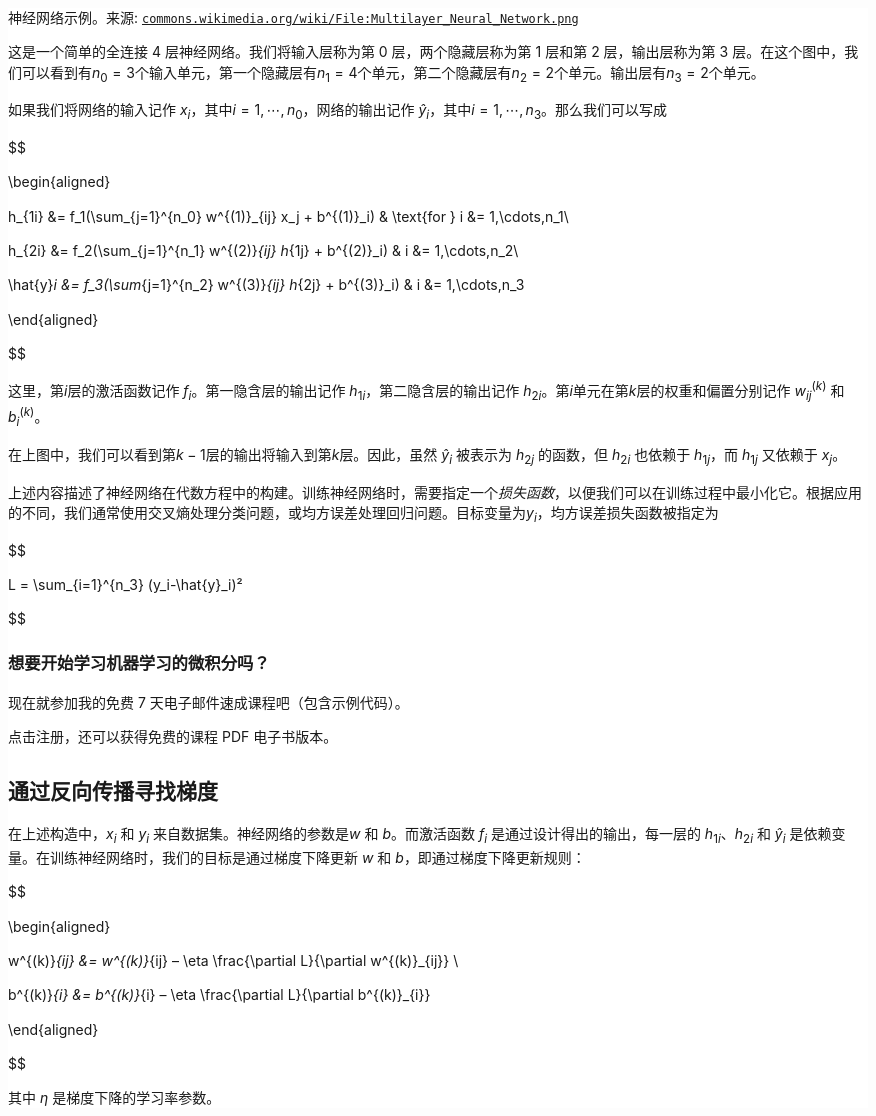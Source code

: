 神经网络示例。来源: [`commons.wikimedia.org/wiki/File:Multilayer_Neural_Network.png`](https://commons.wikimedia.org/wiki/File:Multilayer_Neural_Network.png)

这是一个简单的全连接 4 层神经网络。我们将输入层称为第 0 层，两个隐藏层称为第 1 层和第 2 层，输出层称为第 3 层。在这个图中，我们可以看到有$n_0=3$个输入单元，第一个隐藏层有$n_1=4$个单元，第二个隐藏层有$n_2=2$个单元。输出层有$n_3=2$个单元。

如果我们将网络的输入记作 $x_i$，其中$i=1,\cdots,n_0$，网络的输出记作 $\hat{y}_i$，其中$i=1,\cdots,n_3$。那么我们可以写成

$$

\begin{aligned}

h_{1i} &= f_1(\sum_{j=1}^{n_0} w^{(1)}_{ij} x_j + b^{(1)}_i) & \text{for } i &= 1,\cdots,n_1\\

h_{2i} &= f_2(\sum_{j=1}^{n_1} w^{(2)}_{ij} h_{1j} + b^{(2)}_i) & i &= 1,\cdots,n_2\\

\hat{y}_i &= f_3(\sum_{j=1}^{n_2} w^{(3)}_{ij} h_{2j} + b^{(3)}_i) & i &= 1,\cdots,n_3

\end{aligned}

$$

这里，第$i$层的激活函数记作 $f_i$。第一隐含层的输出记作 $h_{1i}$，第二隐含层的输出记作 $h_{2i}$。第$i$单元在第$k$层的权重和偏置分别记作 $w^{(k)}_{ij}$ 和 $b^{(k)}_i$。

在上图中，我们可以看到第$k-1$层的输出将输入到第$k$层。因此，虽然 $\hat{y}_i$ 被表示为 $h_{2j}$ 的函数，但 $h_{2i}$ 也依赖于 $h_{1j}$，而 $h_{1j}$ 又依赖于 $x_j$。

上述内容描述了神经网络在代数方程中的构建。训练神经网络时，需要指定一个*损失函数*，以便我们可以在训练过程中最小化它。根据应用的不同，我们通常使用交叉熵处理分类问题，或均方误差处理回归问题。目标变量为$y_i$，均方误差损失函数被指定为

$$

L = \sum_{i=1}^{n_3} (y_i-\hat{y}_i)²

$$

### 想要开始学习机器学习的微积分吗？

现在就参加我的免费 7 天电子邮件速成课程吧（包含示例代码）。

点击注册，还可以获得免费的课程 PDF 电子书版本。

## 通过反向传播寻找梯度

在上述构造中，$x_i$ 和 $y_i$ 来自数据集。神经网络的参数是$w$ 和 $b$。而激活函数 $f_i$ 是通过设计得出的输出，每一层的 $h_{1i}$、$h_{2i}$ 和 $\hat{y}_i$ 是依赖变量。在训练神经网络时，我们的目标是通过梯度下降更新 $w$ 和 $b$，即通过梯度下降更新规则：

$$

\begin{aligned}

w^{(k)}_{ij} &= w^{(k)}_{ij} – \eta \frac{\partial L}{\partial w^{(k)}_{ij}} \\

b^{(k)}_{i} &= b^{(k)}_{i} – \eta \frac{\partial L}{\partial b^{(k)}_{i}}

\end{aligned}

$$

其中 $\eta$ 是梯度下降的学习率参数。
